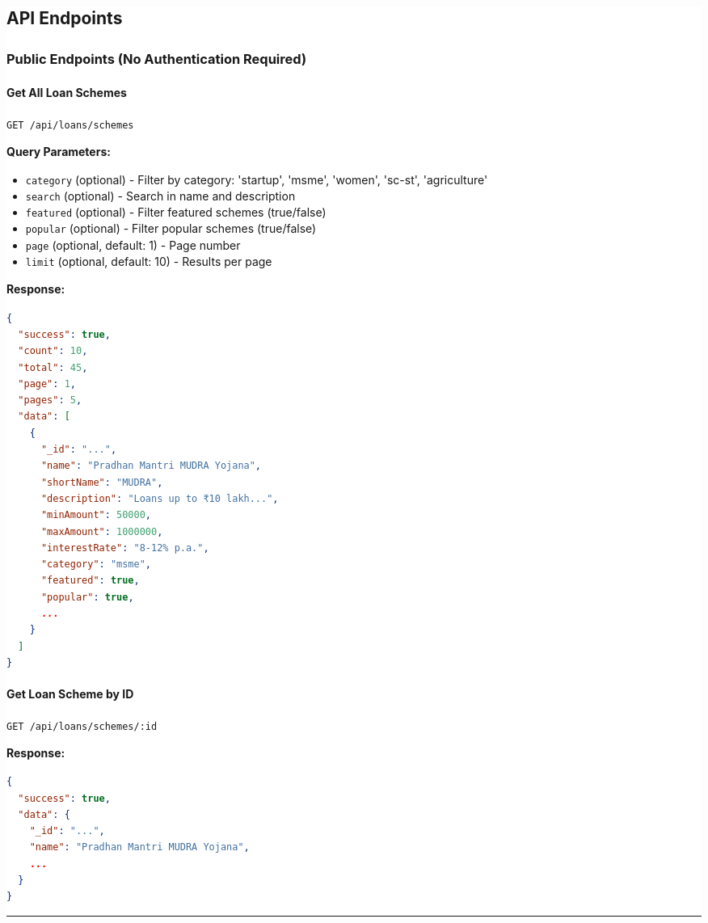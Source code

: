 
## API Endpoints

### Public Endpoints (No Authentication Required)

#### Get All Loan Schemes
```http
GET /api/loans/schemes
```

**Query Parameters:**
- `category` (optional) - Filter by category: 'startup', 'msme', 'women', 'sc-st', 'agriculture'
- `search` (optional) - Search in name and description
- `featured` (optional) - Filter featured schemes (true/false)
- `popular` (optional) - Filter popular schemes (true/false)
- `page` (optional, default: 1) - Page number
- `limit` (optional, default: 10) - Results per page

**Response:**
```json
{
  "success": true,
  "count": 10,
  "total": 45,
  "page": 1,
  "pages": 5,
  "data": [
    {
      "_id": "...",
      "name": "Pradhan Mantri MUDRA Yojana",
      "shortName": "MUDRA",
      "description": "Loans up to ₹10 lakh...",
      "minAmount": 50000,
      "maxAmount": 1000000,
      "interestRate": "8-12% p.a.",
      "category": "msme",
      "featured": true,
      "popular": true,
      ...
    }
  ]
}
```

#### Get Loan Scheme by ID
```http
GET /api/loans/schemes/:id
```

**Response:**
```json
{
  "success": true,
  "data": {
    "_id": "...",
    "name": "Pradhan Mantri MUDRA Yojana",
    ...
  }
}
```

---